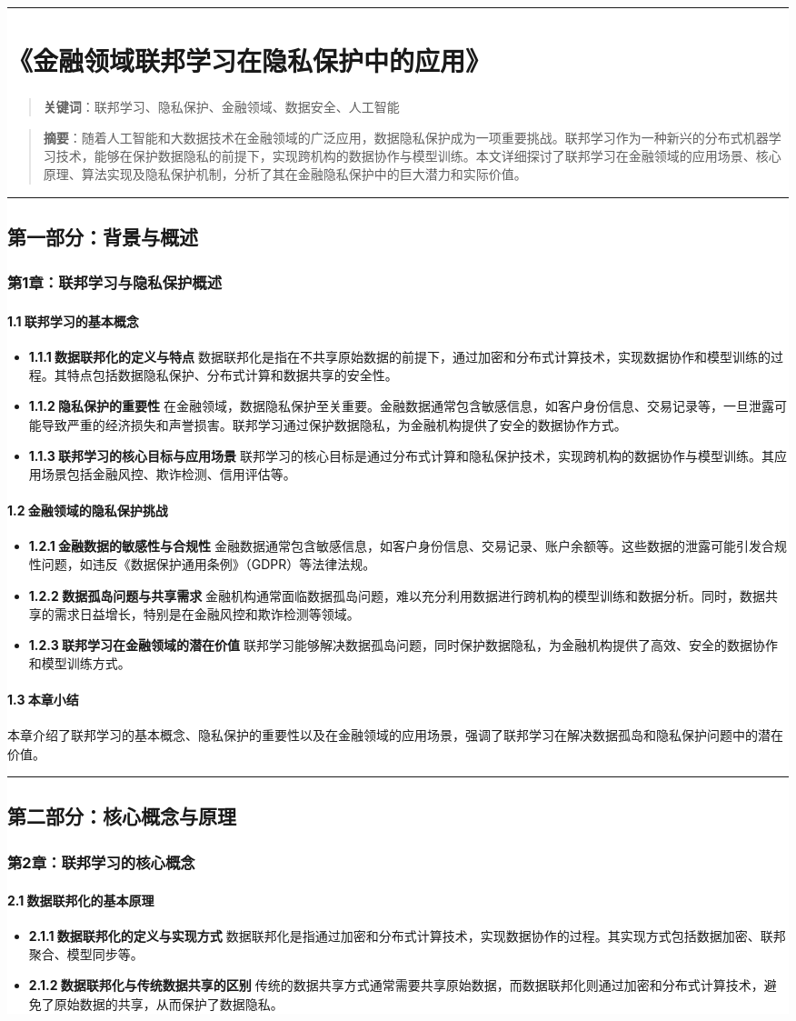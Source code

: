                  



---

# 《金融领域联邦学习在隐私保护中的应用》

> **关键词**：联邦学习、隐私保护、金融领域、数据安全、人工智能

> **摘要**：随着人工智能和大数据技术在金融领域的广泛应用，数据隐私保护成为一项重要挑战。联邦学习作为一种新兴的分布式机器学习技术，能够在保护数据隐私的前提下，实现跨机构的数据协作与模型训练。本文详细探讨了联邦学习在金融领域的应用场景、核心原理、算法实现及隐私保护机制，分析了其在金融隐私保护中的巨大潜力和实际价值。

---

## 第一部分：背景与概述

### 第1章：联邦学习与隐私保护概述

#### 1.1 联邦学习的基本概念
- **1.1.1 数据联邦化的定义与特点**
  数据联邦化是指在不共享原始数据的前提下，通过加密和分布式计算技术，实现数据协作和模型训练的过程。其特点包括数据隐私保护、分布式计算和数据共享的安全性。
  
- **1.1.2 隐私保护的重要性**
  在金融领域，数据隐私保护至关重要。金融数据通常包含敏感信息，如客户身份信息、交易记录等，一旦泄露可能导致严重的经济损失和声誉损害。联邦学习通过保护数据隐私，为金融机构提供了安全的数据协作方式。

- **1.1.3 联邦学习的核心目标与应用场景**
  联邦学习的核心目标是通过分布式计算和隐私保护技术，实现跨机构的数据协作与模型训练。其应用场景包括金融风控、欺诈检测、信用评估等。

#### 1.2 金融领域的隐私保护挑战
- **1.2.1 金融数据的敏感性与合规性**
  金融数据通常包含敏感信息，如客户身份信息、交易记录、账户余额等。这些数据的泄露可能引发合规性问题，如违反《数据保护通用条例》（GDPR）等法律法规。

- **1.2.2 数据孤岛问题与共享需求**
  金融机构通常面临数据孤岛问题，难以充分利用数据进行跨机构的模型训练和数据分析。同时，数据共享的需求日益增长，特别是在金融风控和欺诈检测等领域。

- **1.2.3 联邦学习在金融领域的潜在价值**
  联邦学习能够解决数据孤岛问题，同时保护数据隐私，为金融机构提供了高效、安全的数据协作和模型训练方式。

#### 1.3 本章小结
本章介绍了联邦学习的基本概念、隐私保护的重要性以及在金融领域的应用场景，强调了联邦学习在解决数据孤岛和隐私保护问题中的潜在价值。

---

## 第二部分：核心概念与原理

### 第2章：联邦学习的核心概念

#### 2.1 数据联邦化的基本原理
- **2.1.1 数据联邦化的定义与实现方式**
  数据联邦化是指通过加密和分布式计算技术，实现数据协作的过程。其实现方式包括数据加密、联邦聚合、模型同步等。

- **2.1.2 数据联邦化与传统数据共享的区别**
  传统的数据共享方式通常需要共享原始数据，而数据联邦化则通过加密和分布式计算技术，避免了原始数据的共享，从而保护了数据隐私。
